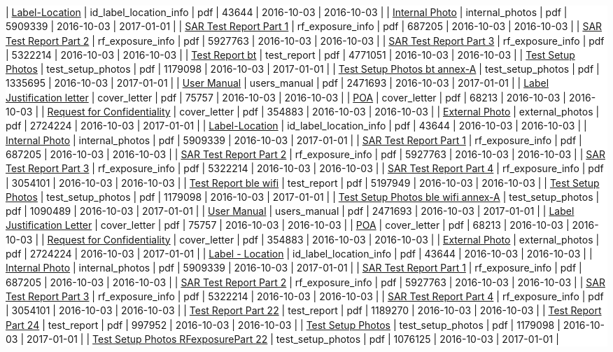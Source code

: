 | [Label-Location](2AJMSC6000/e6069ef2fd48057ad93d308914861936/3154783.pdf) | id_label_location_info | pdf | 43644 | 2016-10-03 | 2016-10-03 |
| [Internal Photo](2AJMSC6000/e6069ef2fd48057ad93d308914861936/3154777.pdf) | internal_photos | pdf | 5909339 | 2016-10-03 | 2017-01-01 |
| [SAR Test Report Part 1](2AJMSC6000/e6069ef2fd48057ad93d308914861936/3154796.pdf) | rf_exposure_info | pdf | 687205 | 2016-10-03 | 2016-10-03 |
| [SAR Test Report Part  2](2AJMSC6000/e6069ef2fd48057ad93d308914861936/3154797.pdf) | rf_exposure_info | pdf | 5927763 | 2016-10-03 | 2016-10-03 |
| [SAR Test Report Part 3](2AJMSC6000/e6069ef2fd48057ad93d308914861936/3154798.pdf) | rf_exposure_info | pdf | 5322214 | 2016-10-03 | 2016-10-03 |
| [Test Report bt](2AJMSC6000/e6069ef2fd48057ad93d308914861936/3154842.pdf) | test_report | pdf | 4771051 | 2016-10-03 | 2016-10-03 |
| [Test Setup Photos](2AJMSC6000/e6069ef2fd48057ad93d308914861936/3154778.pdf) | test_setup_photos | pdf | 1179098 | 2016-10-03 | 2017-01-01 |
| [Test Setup Photos bt annex-A](2AJMSC6000/e6069ef2fd48057ad93d308914861936/3154837.pdf) | test_setup_photos | pdf | 1335695 | 2016-10-03 | 2017-01-01 |
| [User Manual](2AJMSC6000/e6069ef2fd48057ad93d308914861936/3154779.pdf) | users_manual | pdf | 2471693 | 2016-10-03 | 2017-01-01 |
| [Label Justification letter](2AJMSC6000/54c72ffdbd2fb5813e5badcbab4b1327/3154782.pdf) | cover_letter | pdf | 75757 | 2016-10-03 | 2016-10-03 |
| [POA](2AJMSC6000/54c72ffdbd2fb5813e5badcbab4b1327/3154792.pdf) | cover_letter | pdf | 68213 | 2016-10-03 | 2016-10-03 |
| [Request for Confidentiality](2AJMSC6000/54c72ffdbd2fb5813e5badcbab4b1327/3154793.pdf) | cover_letter | pdf | 354883 | 2016-10-03 | 2016-10-03 |
| [External Photo](2AJMSC6000/54c72ffdbd2fb5813e5badcbab4b1327/3154800.pdf) | external_photos | pdf | 2724224 | 2016-10-03 | 2017-01-01 |
| [Label-Location](2AJMSC6000/54c72ffdbd2fb5813e5badcbab4b1327/3154783.pdf) | id_label_location_info | pdf | 43644 | 2016-10-03 | 2016-10-03 |
| [Internal Photo](2AJMSC6000/54c72ffdbd2fb5813e5badcbab4b1327/3154777.pdf) | internal_photos | pdf | 5909339 | 2016-10-03 | 2017-01-01 |
| [SAR Test Report Part 1](2AJMSC6000/54c72ffdbd2fb5813e5badcbab4b1327/3154796.pdf) | rf_exposure_info | pdf | 687205 | 2016-10-03 | 2016-10-03 |
| [SAR Test Report Part 2](2AJMSC6000/54c72ffdbd2fb5813e5badcbab4b1327/3154797.pdf) | rf_exposure_info | pdf | 5927763 | 2016-10-03 | 2016-10-03 |
| [SAR Test Report Part 3](2AJMSC6000/54c72ffdbd2fb5813e5badcbab4b1327/3154798.pdf) | rf_exposure_info | pdf | 5322214 | 2016-10-03 | 2016-10-03 |
| [SAR Test Report Part 4](2AJMSC6000/54c72ffdbd2fb5813e5badcbab4b1327/3154799.pdf) | rf_exposure_info | pdf | 3054101 | 2016-10-03 | 2016-10-03 |
| [Test Report ble wifi](2AJMSC6000/54c72ffdbd2fb5813e5badcbab4b1327/3154820.pdf) | test_report | pdf | 5197949 | 2016-10-03 | 2016-10-03 |
| [Test Setup Photos](2AJMSC6000/54c72ffdbd2fb5813e5badcbab4b1327/3154778.pdf) | test_setup_photos | pdf | 1179098 | 2016-10-03 | 2017-01-01 |
| [Test Setup Photos ble wifi annex-A](2AJMSC6000/54c72ffdbd2fb5813e5badcbab4b1327/3154815.pdf) | test_setup_photos | pdf | 1090489 | 2016-10-03 | 2017-01-01 |
| [User Manual](2AJMSC6000/54c72ffdbd2fb5813e5badcbab4b1327/3154779.pdf) | users_manual | pdf | 2471693 | 2016-10-03 | 2017-01-01 |
| [Label Justification Letter](2AJMSC6000/2f84abb6a8bc6602183ec5909031420c/3154782.pdf) | cover_letter | pdf | 75757 | 2016-10-03 | 2016-10-03 |
| [POA](2AJMSC6000/2f84abb6a8bc6602183ec5909031420c/3154792.pdf) | cover_letter | pdf | 68213 | 2016-10-03 | 2016-10-03 |
| [Request for Confidentiality](2AJMSC6000/2f84abb6a8bc6602183ec5909031420c/3154793.pdf) | cover_letter | pdf | 354883 | 2016-10-03 | 2016-10-03 |
| [External Photo](2AJMSC6000/2f84abb6a8bc6602183ec5909031420c/3154800.pdf) | external_photos | pdf | 2724224 | 2016-10-03 | 2017-01-01 |
| [Label - Location](2AJMSC6000/2f84abb6a8bc6602183ec5909031420c/3154783.pdf) | id_label_location_info | pdf | 43644 | 2016-10-03 | 2016-10-03 |
| [Internal Photo](2AJMSC6000/2f84abb6a8bc6602183ec5909031420c/3154777.pdf) | internal_photos | pdf | 5909339 | 2016-10-03 | 2017-01-01 |
| [SAR Test Report Part 1](2AJMSC6000/2f84abb6a8bc6602183ec5909031420c/3154796.pdf) | rf_exposure_info | pdf | 687205 | 2016-10-03 | 2016-10-03 |
| [SAR Test Report Part 2](2AJMSC6000/2f84abb6a8bc6602183ec5909031420c/3154797.pdf) | rf_exposure_info | pdf | 5927763 | 2016-10-03 | 2016-10-03 |
| [SAR Test Report Part 3](2AJMSC6000/2f84abb6a8bc6602183ec5909031420c/3154798.pdf) | rf_exposure_info | pdf | 5322214 | 2016-10-03 | 2016-10-03 |
| [SAR Test Report Part 4](2AJMSC6000/2f84abb6a8bc6602183ec5909031420c/3154799.pdf) | rf_exposure_info | pdf | 3054101 | 2016-10-03 | 2016-10-03 |
| [Test Report Part 22](2AJMSC6000/2f84abb6a8bc6602183ec5909031420c/3154801.pdf) | test_report | pdf | 1189270 | 2016-10-03 | 2016-10-03 |
| [Test Report Part 24](2AJMSC6000/2f84abb6a8bc6602183ec5909031420c/3154802.pdf) | test_report | pdf | 997952 | 2016-10-03 | 2016-10-03 |
| [Test Setup Photos](2AJMSC6000/2f84abb6a8bc6602183ec5909031420c/3154778.pdf) | test_setup_photos | pdf | 1179098 | 2016-10-03 | 2017-01-01 |
| [Test Setup Photos RFexposurePart 22](2AJMSC6000/2f84abb6a8bc6602183ec5909031420c/3154780.pdf) | test_setup_photos | pdf | 1076125 | 2016-10-03 | 2017-01-01 |